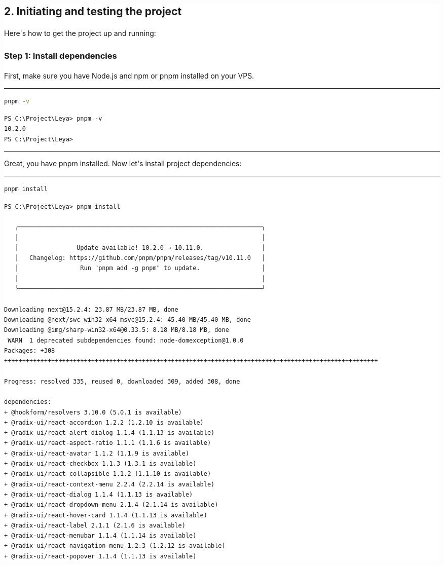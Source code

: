 
## 2. Initiating and testing the project

Here's how to get the project up and running:

### Step 1: Install dependencies

First, make sure you have Node.js and npm or pnpm installed on your VPS.

---

```bash
pnpm -v
```

```
PS C:\Project\Leya> pnpm -v
10.2.0
PS C:\Project\Leya>
```

---

Great, you have pnpm installed. Now let's install project dependencies:

---

```bash
pnpm install
```

```
PS C:\Project\Leya> pnpm install

   ╭───────────────────────────────────────────────────────────────────╮
   │                                                                   │
   │                Update available! 10.2.0 → 10.11.0.                │
   │   Changelog: https://github.com/pnpm/pnpm/releases/tag/v10.11.0   │
   │                 Run "pnpm add -g pnpm" to update.                 │
   │                                                                   │
   ╰───────────────────────────────────────────────────────────────────╯

Downloading next@15.2.4: 23.87 MB/23.87 MB, done
Downloading @next/swc-win32-x64-msvc@15.2.4: 45.40 MB/45.40 MB, done
Downloading @img/sharp-win32-x64@0.33.5: 8.18 MB/8.18 MB, done
 WARN  1 deprecated subdependencies found: node-domexception@1.0.0
Packages: +308
+++++++++++++++++++++++++++++++++++++++++++++++++++++++++++++++++++++++++++++++++++++++++++++++++++++++

Progress: resolved 335, reused 0, downloaded 309, added 308, done

dependencies:
+ @hookform/resolvers 3.10.0 (5.0.1 is available)
+ @radix-ui/react-accordion 1.2.2 (1.2.10 is available)   
+ @radix-ui/react-alert-dialog 1.1.4 (1.1.13 is available)
+ @radix-ui/react-aspect-ratio 1.1.1 (1.1.6 is available) 
+ @radix-ui/react-avatar 1.1.2 (1.1.9 is available)       
+ @radix-ui/react-checkbox 1.1.3 (1.3.1 is available)     
+ @radix-ui/react-collapsible 1.1.2 (1.1.10 is available)
+ @radix-ui/react-context-menu 2.2.4 (2.2.14 is available)
+ @radix-ui/react-dialog 1.1.4 (1.1.13 is available)
+ @radix-ui/react-dropdown-menu 2.1.4 (2.1.14 is available)
+ @radix-ui/react-hover-card 1.1.4 (1.1.13 is available)
+ @radix-ui/react-label 2.1.1 (2.1.6 is available)
+ @radix-ui/react-menubar 1.1.4 (1.1.14 is available)
+ @radix-ui/react-navigation-menu 1.2.3 (1.2.12 is available)
+ @radix-ui/react-popover 1.1.4 (1.1.13 is available)
```